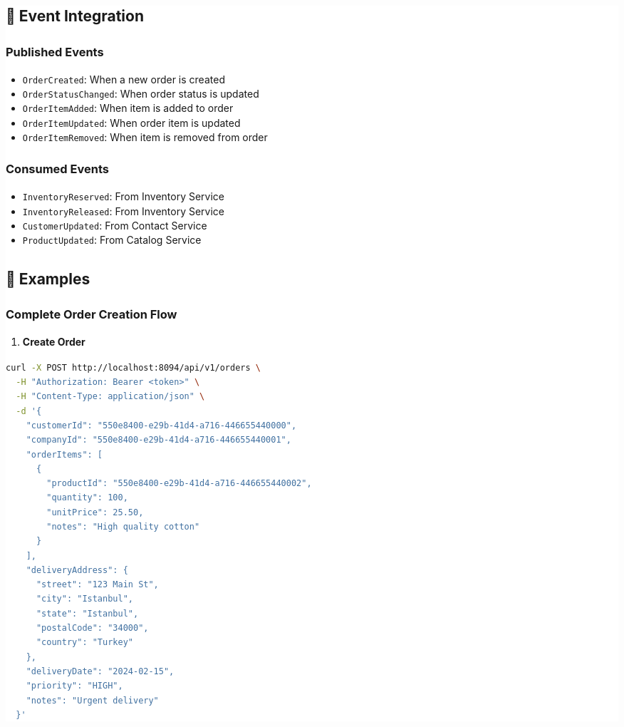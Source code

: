 ## 🔄 Event Integration

### **Published Events**

- `OrderCreated`: When a new order is created
- `OrderStatusChanged`: When order status is updated
- `OrderItemAdded`: When item is added to order
- `OrderItemUpdated`: When order item is updated
- `OrderItemRemoved`: When item is removed from order

### **Consumed Events**

- `InventoryReserved`: From Inventory Service
- `InventoryReleased`: From Inventory Service
- `CustomerUpdated`: From Contact Service
- `ProductUpdated`: From Catalog Service

## 📝 Examples

### **Complete Order Creation Flow**

1. **Create Order**

```bash
curl -X POST http://localhost:8094/api/v1/orders \
  -H "Authorization: Bearer <token>" \
  -H "Content-Type: application/json" \
  -d '{
    "customerId": "550e8400-e29b-41d4-a716-446655440000",
    "companyId": "550e8400-e29b-41d4-a716-446655440001",
    "orderItems": [
      {
        "productId": "550e8400-e29b-41d4-a716-446655440002",
        "quantity": 100,
        "unitPrice": 25.50,
        "notes": "High quality cotton"
      }
    ],
    "deliveryAddress": {
      "street": "123 Main St",
      "city": "Istanbul",
      "state": "Istanbul",
      "postalCode": "34000",
      "country": "Turkey"
    },
    "deliveryDate": "2024-02-15",
    "priority": "HIGH",
    "notes": "Urgent delivery"
  }'
```
